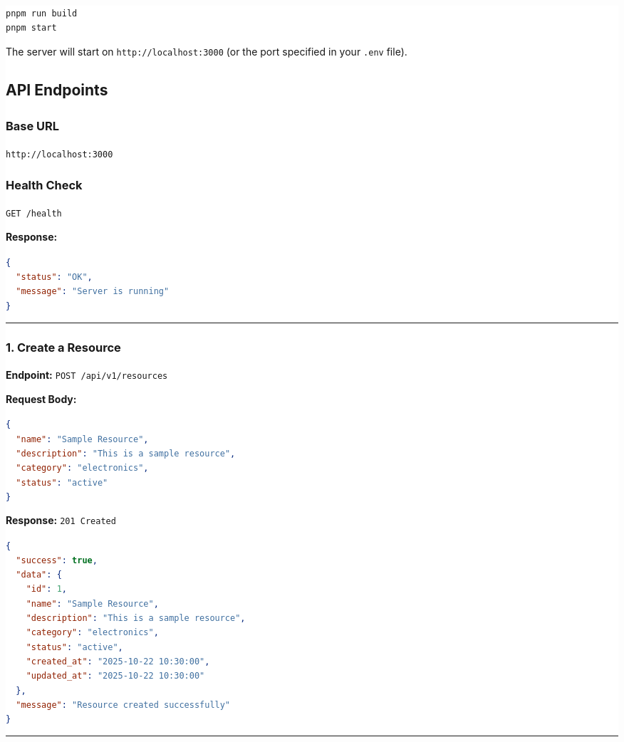 ```bash
pnpm run build
pnpm start
```

The server will start on `http://localhost:3000` (or the port specified in your `.env` file).

## API Endpoints

### Base URL
```
http://localhost:3000
```

### Health Check
```http
GET /health
```

**Response:**
```json
{
  "status": "OK",
  "message": "Server is running"
}
```

---

### 1. Create a Resource

**Endpoint:** `POST /api/v1/resources`

**Request Body:**
```json
{
  "name": "Sample Resource",
  "description": "This is a sample resource",
  "category": "electronics",
  "status": "active"
}
```

**Response:** `201 Created`
```json
{
  "success": true,
  "data": {
    "id": 1,
    "name": "Sample Resource",
    "description": "This is a sample resource",
    "category": "electronics",
    "status": "active",
    "created_at": "2025-10-22 10:30:00",
    "updated_at": "2025-10-22 10:30:00"
  },
  "message": "Resource created successfully"
}
```

---